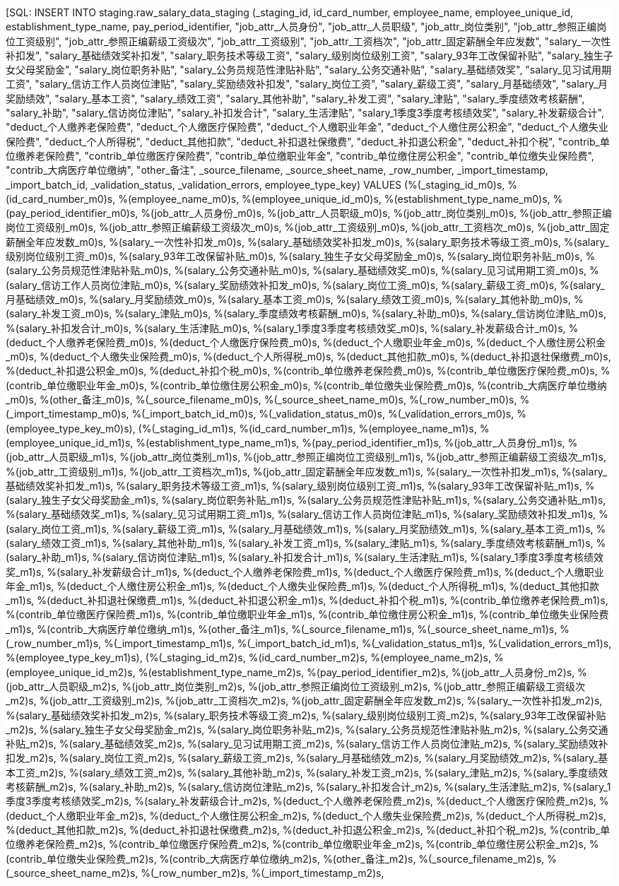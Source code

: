 [SQL: INSERT INTO staging.raw_salary_data_staging (_staging_id, id_card_number, employee_name, employee_unique_id, establishment_type_name, pay_period_identifier, "job_attr_人员身份", "job_attr_人员职级", "job_attr_岗位类别", "job_attr_参照正编岗位工资级别", "job_attr_参照正编薪级工资级次", "job_attr_工资级别", "job_attr_工资档次", "job_attr_固定薪酬全年应发数", "salary_一次性补扣发", "salary_基础绩效奖补扣发", "salary_职务技术等级工资", "salary_级别岗位级别工资", "salary_93年工改保留补贴", "salary_独生子女父母奖励金", "salary_岗位职务补贴", "salary_公务员规范性津贴补贴", "salary_公务交通补贴", "salary_基础绩效奖", "salary_见习试用期工资", "salary_信访工作人员岗位津贴", "salary_奖励绩效补扣发", "salary_岗位工资", "salary_薪级工资", "salary_月基础绩效", "salary_月奖励绩效", "salary_基本工资", "salary_绩效工资", "salary_其他补助", "salary_补发工资", "salary_津贴", "salary_季度绩效考核薪酬", "salary_补助", "salary_信访岗位津贴", "salary_补扣发合计", "salary_生活津贴", "salary_1季度3季度考核绩效奖", "salary_补发薪级合计", "deduct_个人缴养老保险费", "deduct_个人缴医疗保险费", "deduct_个人缴职业年金", "deduct_个人缴住房公积金", "deduct_个人缴失业保险费", "deduct_个人所得税", "deduct_其他扣款", "deduct_补扣退社保缴费", "deduct_补扣退公积金", "deduct_补扣个税", "contrib_单位缴养老保险费", "contrib_单位缴医疗保险费", "contrib_单位缴职业年金", "contrib_单位缴住房公积金", "contrib_单位缴失业保险费", "contrib_大病医疗单位缴纳", "other_备注", _source_filename, _source_sheet_name, _row_number, _import_timestamp, _import_batch_id, _validation_status, _validation_errors, employee_type_key) VALUES (%(_staging_id_m0)s, %(id_card_number_m0)s, %(employee_name_m0)s, %(employee_unique_id_m0)s, %(establishment_type_name_m0)s, %(pay_period_identifier_m0)s, %(job_attr_人员身份_m0)s, %(job_attr_人员职级_m0)s, %(job_attr_岗位类别_m0)s, %(job_attr_参照正编岗位工资级别_m0)s, %(job_attr_参照正编薪级工资级次_m0)s, %(job_attr_工资级别_m0)s, %(job_attr_工资档次_m0)s, %(job_attr_固定薪酬全年应发数_m0)s, %(salary_一次性补扣发_m0)s, %(salary_基础绩效奖补扣发_m0)s, %(salary_职务技术等级工资_m0)s, %(salary_级别岗位级别工资_m0)s, %(salary_93年工改保留补贴_m0)s, %(salary_独生子女父母奖励金_m0)s, %(salary_岗位职务补贴_m0)s, %(salary_公务员规范性津贴补贴_m0)s, %(salary_公务交通补贴_m0)s, %(salary_基础绩效奖_m0)s, %(salary_见习试用期工资_m0)s, %(salary_信访工作人员岗位津贴_m0)s, %(salary_奖励绩效补扣发_m0)s, %(salary_岗位工资_m0)s, %(salary_薪级工资_m0)s, %(salary_月基础绩效_m0)s, %(salary_月奖励绩效_m0)s, %(salary_基本工资_m0)s, %(salary_绩效工资_m0)s, %(salary_其他补助_m0)s, %(salary_补发工资_m0)s, %(salary_津贴_m0)s, %(salary_季度绩效考核薪酬_m0)s, %(salary_补助_m0)s, %(salary_信访岗位津贴_m0)s, %(salary_补扣发合计_m0)s, %(salary_生活津贴_m0)s, %(salary_1季度3季度考核绩效奖_m0)s, %(salary_补发薪级合计_m0)s, %(deduct_个人缴养老保险费_m0)s, %(deduct_个人缴医疗保险费_m0)s, %(deduct_个人缴职业年金_m0)s, %(deduct_个人缴住房公积金_m0)s, %(deduct_个人缴失业保险费_m0)s, %(deduct_个人所得税_m0)s, %(deduct_其他扣款_m0)s, %(deduct_补扣退社保缴费_m0)s, %(deduct_补扣退公积金_m0)s, %(deduct_补扣个税_m0)s, %(contrib_单位缴养老保险费_m0)s, %(contrib_单位缴医疗保险费_m0)s, %(contrib_单位缴职业年金_m0)s, %(contrib_单位缴住房公积金_m0)s, %(contrib_单位缴失业保险费_m0)s, %(contrib_大病医疗单位缴纳_m0)s, %(other_备注_m0)s, %(_source_filename_m0)s, %(_source_sheet_name_m0)s, %(_row_number_m0)s, %(_import_timestamp_m0)s, %(_import_batch_id_m0)s, %(_validation_status_m0)s, %(_validation_errors_m0)s, %(employee_type_key_m0)s), (%(_staging_id_m1)s, %(id_card_number_m1)s, %(employee_name_m1)s, %(employee_unique_id_m1)s, %(establishment_type_name_m1)s, %(pay_period_identifier_m1)s, %(job_attr_人员身份_m1)s, %(job_attr_人员职级_m1)s, %(job_attr_岗位类别_m1)s, %(job_attr_参照正编岗位工资级别_m1)s, %(job_attr_参照正编薪级工资级次_m1)s, %(job_attr_工资级别_m1)s, %(job_attr_工资档次_m1)s, %(job_attr_固定薪酬全年应发数_m1)s, %(salary_一次性补扣发_m1)s, %(salary_基础绩效奖补扣发_m1)s, %(salary_职务技术等级工资_m1)s, %(salary_级别岗位级别工资_m1)s, %(salary_93年工改保留补贴_m1)s, %(salary_独生子女父母奖励金_m1)s, %(salary_岗位职务补贴_m1)s, %(salary_公务员规范性津贴补贴_m1)s, %(salary_公务交通补贴_m1)s, %(salary_基础绩效奖_m1)s, %(salary_见习试用期工资_m1)s, %(salary_信访工作人员岗位津贴_m1)s, %(salary_奖励绩效补扣发_m1)s, %(salary_岗位工资_m1)s, %(salary_薪级工资_m1)s, %(salary_月基础绩效_m1)s, %(salary_月奖励绩效_m1)s, %(salary_基本工资_m1)s, %(salary_绩效工资_m1)s, %(salary_其他补助_m1)s, %(salary_补发工资_m1)s, %(salary_津贴_m1)s, %(salary_季度绩效考核薪酬_m1)s, %(salary_补助_m1)s, %(salary_信访岗位津贴_m1)s, %(salary_补扣发合计_m1)s, %(salary_生活津贴_m1)s, %(salary_1季度3季度考核绩效奖_m1)s, %(salary_补发薪级合计_m1)s, %(deduct_个人缴养老保险费_m1)s, %(deduct_个人缴医疗保险费_m1)s, %(deduct_个人缴职业年金_m1)s, %(deduct_个人缴住房公积金_m1)s, %(deduct_个人缴失业保险费_m1)s, %(deduct_个人所得税_m1)s, %(deduct_其他扣款_m1)s, %(deduct_补扣退社保缴费_m1)s, %(deduct_补扣退公积金_m1)s, %(deduct_补扣个税_m1)s, %(contrib_单位缴养老保险费_m1)s, %(contrib_单位缴医疗保险费_m1)s, %(contrib_单位缴职业年金_m1)s, %(contrib_单位缴住房公积金_m1)s, %(contrib_单位缴失业保险费_m1)s, %(contrib_大病医疗单位缴纳_m1)s, %(other_备注_m1)s, %(_source_filename_m1)s, %(_source_sheet_name_m1)s, %(_row_number_m1)s, %(_import_timestamp_m1)s, %(_import_batch_id_m1)s, %(_validation_status_m1)s, %(_validation_errors_m1)s, %(employee_type_key_m1)s), (%(_staging_id_m2)s, %(id_card_number_m2)s, %(employee_name_m2)s, %(employee_unique_id_m2)s, %(establishment_type_name_m2)s, %(pay_period_identifier_m2)s, %(job_attr_人员身份_m2)s, %(job_attr_人员职级_m2)s, %(job_attr_岗位类别_m2)s, %(job_attr_参照正编岗位工资级别_m2)s, %(job_attr_参照正编薪级工资级次_m2)s, %(job_attr_工资级别_m2)s, %(job_attr_工资档次_m2)s, %(job_attr_固定薪酬全年应发数_m2)s, %(salary_一次性补扣发_m2)s, %(salary_基础绩效奖补扣发_m2)s, %(salary_职务技术等级工资_m2)s, %(salary_级别岗位级别工资_m2)s, %(salary_93年工改保留补贴_m2)s, %(salary_独生子女父母奖励金_m2)s, %(salary_岗位职务补贴_m2)s, %(salary_公务员规范性津贴补贴_m2)s, %(salary_公务交通补贴_m2)s, %(salary_基础绩效奖_m2)s, %(salary_见习试用期工资_m2)s, %(salary_信访工作人员岗位津贴_m2)s, %(salary_奖励绩效补扣发_m2)s, %(salary_岗位工资_m2)s, %(salary_薪级工资_m2)s, %(salary_月基础绩效_m2)s, %(salary_月奖励绩效_m2)s, %(salary_基本工资_m2)s, %(salary_绩效工资_m2)s, %(salary_其他补助_m2)s, %(salary_补发工资_m2)s, %(salary_津贴_m2)s, %(salary_季度绩效考核薪酬_m2)s, %(salary_补助_m2)s, %(salary_信访岗位津贴_m2)s, %(salary_补扣发合计_m2)s, %(salary_生活津贴_m2)s, %(salary_1季度3季度考核绩效奖_m2)s, %(salary_补发薪级合计_m2)s, %(deduct_个人缴养老保险费_m2)s, %(deduct_个人缴医疗保险费_m2)s, %(deduct_个人缴职业年金_m2)s, %(deduct_个人缴住房公积金_m2)s, %(deduct_个人缴失业保险费_m2)s, %(deduct_个人所得税_m2)s, %(deduct_其他扣款_m2)s, %(deduct_补扣退社保缴费_m2)s, %(deduct_补扣退公积金_m2)s, %(deduct_补扣个税_m2)s, %(contrib_单位缴养老保险费_m2)s, %(contrib_单位缴医疗保险费_m2)s, %(contrib_单位缴职业年金_m2)s, %(contrib_单位缴住房公积金_m2)s, %(contrib_单位缴失业保险费_m2)s, %(contrib_大病医疗单位缴纳_m2)s, %(other_备注_m2)s, %(_source_filename_m2)s, %(_source_sheet_name_m2)s, %(_row_number_m2)s, %(_import_timestamp_m2)s,